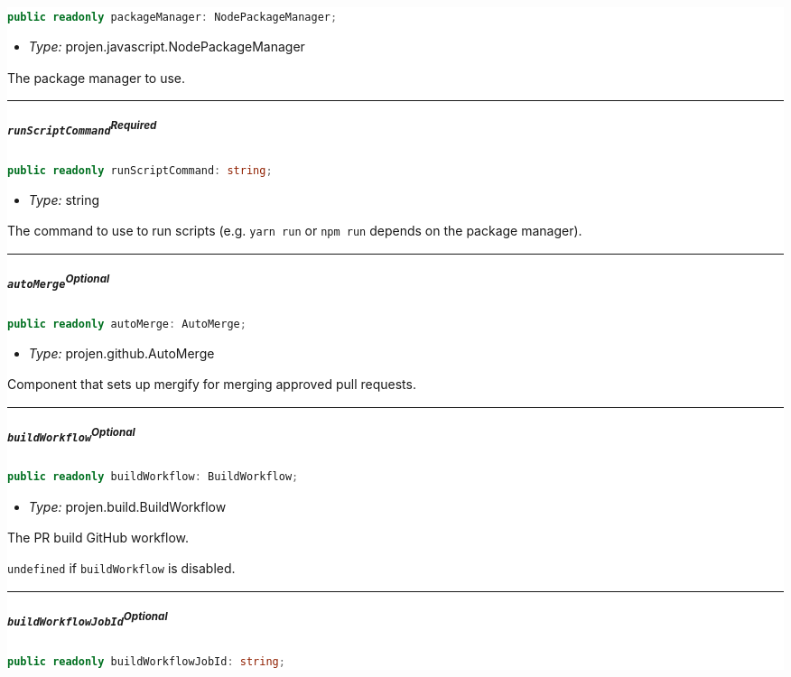 ```typescript
public readonly packageManager: NodePackageManager;
```

- *Type:* projen.javascript.NodePackageManager

The package manager to use.

---

##### `runScriptCommand`<sup>Required</sup> <a name="runScriptCommand" id="@mrgrain/projen-from-git.ProjenProjectFromGit.property.runScriptCommand"></a>

```typescript
public readonly runScriptCommand: string;
```

- *Type:* string

The command to use to run scripts (e.g. `yarn run` or `npm run` depends on the package manager).

---

##### `autoMerge`<sup>Optional</sup> <a name="autoMerge" id="@mrgrain/projen-from-git.ProjenProjectFromGit.property.autoMerge"></a>

```typescript
public readonly autoMerge: AutoMerge;
```

- *Type:* projen.github.AutoMerge

Component that sets up mergify for merging approved pull requests.

---

##### `buildWorkflow`<sup>Optional</sup> <a name="buildWorkflow" id="@mrgrain/projen-from-git.ProjenProjectFromGit.property.buildWorkflow"></a>

```typescript
public readonly buildWorkflow: BuildWorkflow;
```

- *Type:* projen.build.BuildWorkflow

The PR build GitHub workflow.

`undefined` if `buildWorkflow` is disabled.

---

##### `buildWorkflowJobId`<sup>Optional</sup> <a name="buildWorkflowJobId" id="@mrgrain/projen-from-git.ProjenProjectFromGit.property.buildWorkflowJobId"></a>

```typescript
public readonly buildWorkflowJobId: string;
```

